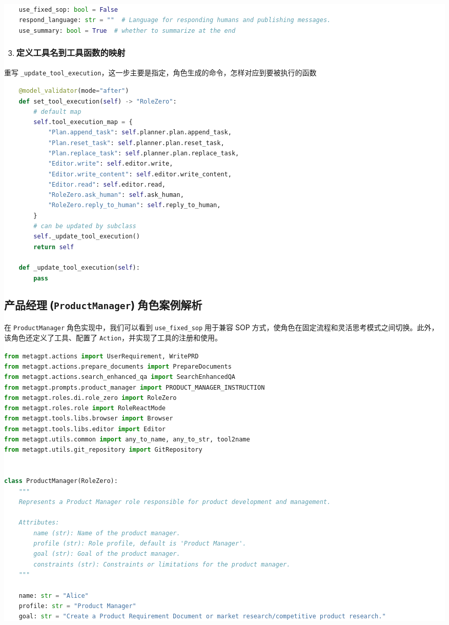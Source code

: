 ```python
    use_fixed_sop: bool = False
    respond_language: str = ""  # Language for responding humans and publishing messages.
    use_summary: bool = True  # whether to summarize at the end

```

3.  ### 定义工具名到工具函数的映射

重写 `_update_tool_execution`，这一步主要是指定，角色生成的命令，怎样对应到要被执行的函数

```python
    @model_validator(mode="after")
    def set_tool_execution(self) -> "RoleZero":
        # default map
        self.tool_execution_map = {
            "Plan.append_task": self.planner.plan.append_task,
            "Plan.reset_task": self.planner.plan.reset_task,
            "Plan.replace_task": self.planner.plan.replace_task,
            "Editor.write": self.editor.write,
            "Editor.write_content": self.editor.write_content,
            "Editor.read": self.editor.read,
            "RoleZero.ask_human": self.ask_human,
            "RoleZero.reply_to_human": self.reply_to_human,
        }
        # can be updated by subclass
        self._update_tool_execution()
        return self

    def _update_tool_execution(self):
        pass
```

## **产品经理 (`ProductManager`) 角色案例解析**

在 `ProductManager` 角色实现中，我们可以看到 `use_fixed_sop` 用于兼容 SOP 方式，使角色在固定流程和灵活思考模式之间切换。此外，该角色还定义了工具、配置了 `Action`，并实现了工具的注册和使用。

```python
from metagpt.actions import UserRequirement, WritePRD
from metagpt.actions.prepare_documents import PrepareDocuments
from metagpt.actions.search_enhanced_qa import SearchEnhancedQA
from metagpt.prompts.product_manager import PRODUCT_MANAGER_INSTRUCTION
from metagpt.roles.di.role_zero import RoleZero
from metagpt.roles.role import RoleReactMode
from metagpt.tools.libs.browser import Browser
from metagpt.tools.libs.editor import Editor
from metagpt.utils.common import any_to_name, any_to_str, tool2name
from metagpt.utils.git_repository import GitRepository


class ProductManager(RoleZero):
    """
    Represents a Product Manager role responsible for product development and management.

    Attributes:
        name (str): Name of the product manager.
        profile (str): Role profile, default is 'Product Manager'.
        goal (str): Goal of the product manager.
        constraints (str): Constraints or limitations for the product manager.
    """

    name: str = "Alice"
    profile: str = "Product Manager"
    goal: str = "Create a Product Requirement Document or market research/competitive product research."
```